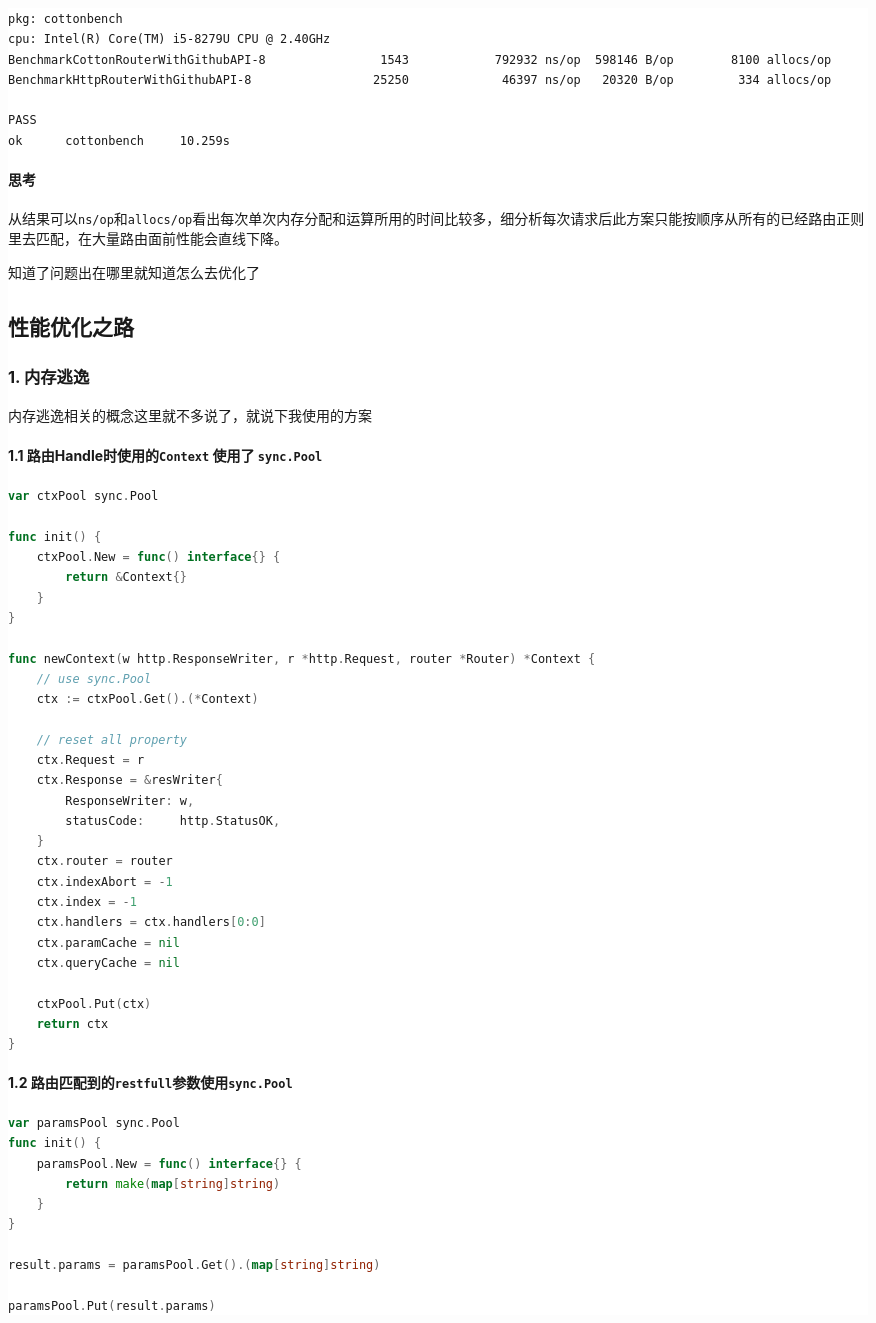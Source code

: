 ```
pkg: cottonbench
cpu: Intel(R) Core(TM) i5-8279U CPU @ 2.40GHz
BenchmarkCottonRouterWithGithubAPI-8                1543            792932 ns/op  598146 B/op        8100 allocs/op
BenchmarkHttpRouterWithGithubAPI-8                 25250             46397 ns/op   20320 B/op         334 allocs/op

PASS
ok      cottonbench     10.259s
```
#### 思考
从结果可以`ns/op`和`allocs/op`看出每次单次内存分配和运算所用的时间比较多，细分析每次请求后此方案只能按顺序从所有的已经路由正则里去匹配，在大量路由面前性能会直线下降。

知道了问题出在哪里就知道怎么去优化了

## 性能优化之路
### 1. 内存逃逸
内存逃逸相关的概念这里就不多说了，就说下我使用的方案
#### 1.1 路由Handle时使用的`Context` 使用了 `sync.Pool`
```go
var ctxPool sync.Pool

func init() {
	ctxPool.New = func() interface{} {
		return &Context{}
	}
}

func newContext(w http.ResponseWriter, r *http.Request, router *Router) *Context {
	// use sync.Pool
	ctx := ctxPool.Get().(*Context)

	// reset all property
	ctx.Request = r
	ctx.Response = &resWriter{
		ResponseWriter: w,
		statusCode:     http.StatusOK,
	}
	ctx.router = router
	ctx.indexAbort = -1
	ctx.index = -1
	ctx.handlers = ctx.handlers[0:0]
	ctx.paramCache = nil
	ctx.queryCache = nil

	ctxPool.Put(ctx)
	return ctx
}
```
#### 1.2 路由匹配到的`restfull`参数使用`sync.Pool`
```go
var paramsPool sync.Pool
func init() {
	paramsPool.New = func() interface{} {
		return make(map[string]string)
	}
}

result.params = paramsPool.Get().(map[string]string)

paramsPool.Put(result.params)
```